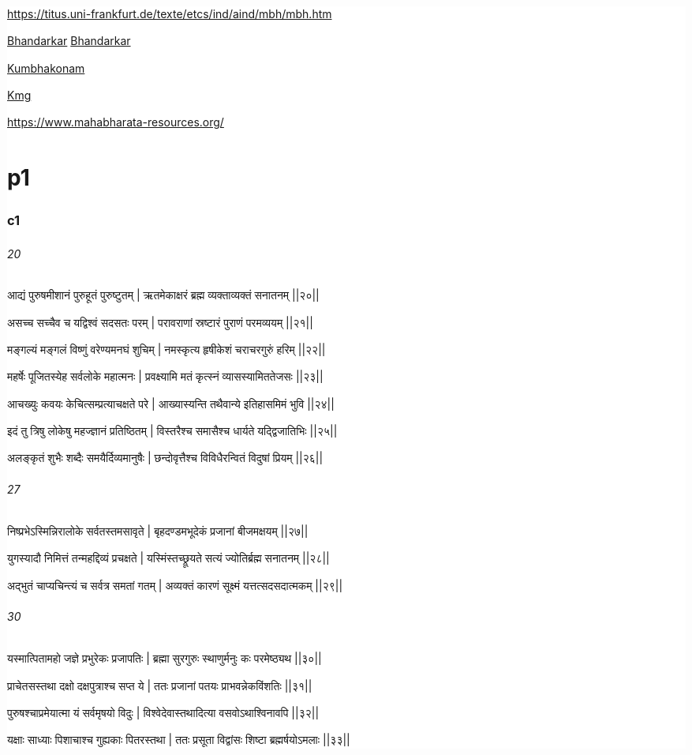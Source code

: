 https://titus.uni-frankfurt.de/texte/etcs/ind/aind/mbh/mbh.htm

[Bhandarkar](https://bombay.indology.info/mahabharata/welcome.html)
[Bhandarkar](https://sanskritdocuments.org/mirrors/mahabharata/mahabharata-bori.html)

[Kumbhakonam](https://sanskritdocuments.org/mirrors/mahabharata/mahabharata-sarit.html)

[Kmg](https://www.wisdomlib.org/hinduism/book/the-mahabharata-mohan)

https://www.mahabharata-resources.org/
# p1
### c1

###### 20
आद्यं पुरुषमीशानं पुरुहूतं पुरुष्टुतम् |
ऋतमेकाक्षरं ब्रह्म व्यक्ताव्यक्तं सनातनम् ||२०||

असच्च सच्चैव च यद्विश्वं सदसतः परम् |
परावराणां स्रष्टारं पुराणं परमव्ययम् ||२१||

मङ्गल्यं मङ्गलं विष्णुं वरेण्यमनघं शुचिम् |
नमस्कृत्य हृषीकेशं चराचरगुरुं हरिम् ||२२||

महर्षेः पूजितस्येह सर्वलोके महात्मनः |
प्रवक्ष्यामि मतं कृत्स्नं व्यासस्यामिततेजसः ||२३||

आचख्युः कवयः केचित्सम्प्रत्याचक्षते परे |
आख्यास्यन्ति तथैवान्ये इतिहासमिमं भुवि ||२४||

इदं तु त्रिषु लोकेषु महज्ज्ञानं प्रतिष्ठितम् |
विस्तरैश्च समासैश्च धार्यते यद्द्विजातिभिः ||२५||

अलङ्कृतं शुभैः शब्दैः समयैर्दिव्यमानुषैः |
छन्दोवृत्तैश्च विविधैरन्वितं विदुषां प्रियम् ||२६||

###### 27
निष्प्रभेऽस्मिन्निरालोके सर्वतस्तमसावृते |
बृहदण्डमभूदेकं प्रजानां बीजमक्षयम् ||२७||

युगस्यादौ निमित्तं तन्महद्दिव्यं प्रचक्षते |
यस्मिंस्तच्छ्रूयते सत्यं ज्योतिर्ब्रह्म सनातनम् ||२८||

अद्भुतं चाप्यचिन्त्यं च सर्वत्र समतां गतम् |
अव्यक्तं कारणं सूक्ष्मं यत्तत्सदसदात्मकम् ||२९||
###### 30
यस्मात्पितामहो जज्ञे प्रभुरेकः प्रजापतिः |
ब्रह्मा सुरगुरुः स्थाणुर्मनुः कः परमेष्ठ्यथ ||३०||

प्राचेतसस्तथा दक्षो दक्षपुत्राश्च सप्त ये |
ततः प्रजानां पतयः प्राभवन्नेकविंशतिः ||३१||

पुरुषश्चाप्रमेयात्मा यं सर्वमृषयो विदुः |
विश्वेदेवास्तथादित्या वसवोऽथाश्विनावपि ||३२||

यक्षाः साध्याः पिशाचाश्च गुह्यकाः पितरस्तथा |
ततः प्रसूता विद्वांसः शिष्टा ब्रह्मर्षयोऽमलाः ||३३||
